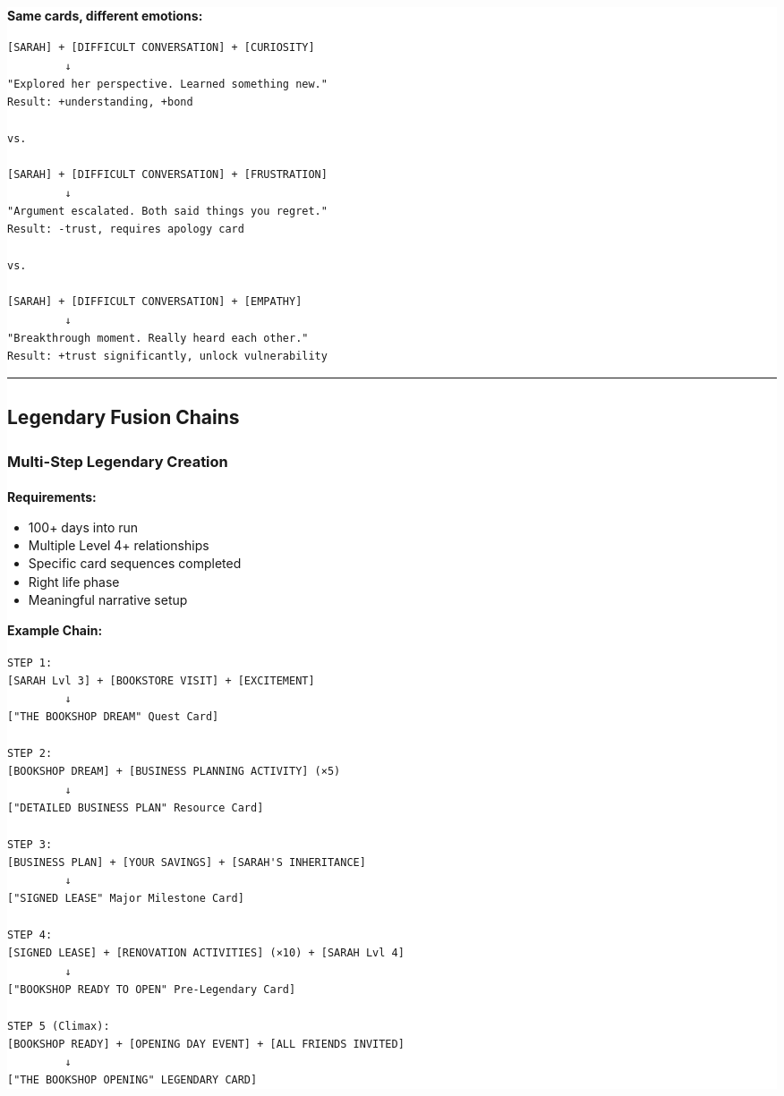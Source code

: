 **Same cards, different emotions:**

```
[SARAH] + [DIFFICULT CONVERSATION] + [CURIOSITY]
         ↓
"Explored her perspective. Learned something new."
Result: +understanding, +bond

vs.

[SARAH] + [DIFFICULT CONVERSATION] + [FRUSTRATION]
         ↓
"Argument escalated. Both said things you regret."
Result: -trust, requires apology card

vs.

[SARAH] + [DIFFICULT CONVERSATION] + [EMPATHY]
         ↓
"Breakthrough moment. Really heard each other."
Result: +trust significantly, unlock vulnerability
```

---

## Legendary Fusion Chains

### Multi-Step Legendary Creation

**Requirements:**
- 100+ days into run
- Multiple Level 4+ relationships
- Specific card sequences completed
- Right life phase
- Meaningful narrative setup

**Example Chain:**

```
STEP 1:
[SARAH Lvl 3] + [BOOKSTORE VISIT] + [EXCITEMENT]
         ↓
["THE BOOKSHOP DREAM" Quest Card]

STEP 2:
[BOOKSHOP DREAM] + [BUSINESS PLANNING ACTIVITY] (×5)
         ↓
["DETAILED BUSINESS PLAN" Resource Card]

STEP 3:
[BUSINESS PLAN] + [YOUR SAVINGS] + [SARAH'S INHERITANCE]
         ↓
["SIGNED LEASE" Major Milestone Card]

STEP 4:
[SIGNED LEASE] + [RENOVATION ACTIVITIES] (×10) + [SARAH Lvl 4]
         ↓
["BOOKSHOP READY TO OPEN" Pre-Legendary Card]

STEP 5 (Climax):
[BOOKSHOP READY] + [OPENING DAY EVENT] + [ALL FRIENDS INVITED]
         ↓
["THE BOOKSHOP OPENING" LEGENDARY CARD]
```
